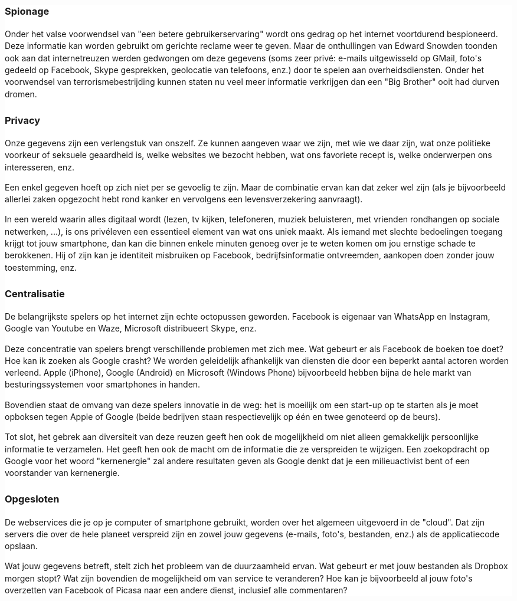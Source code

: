 ### Spionage

Onder het valse voorwendsel van "een betere gebruikerservaring" wordt ons gedrag op het internet voortdurend bespioneerd. Deze informatie kan worden gebruikt om gerichte reclame weer te geven. Maar de onthullingen van Edward Snowden toonden ook aan dat internetreuzen werden gedwongen om deze gegevens (soms zeer privé: e-mails uitgewisseld op GMail, foto's gedeeld op Facebook, Skype gesprekken, geolocatie van telefoons, enz.) door te spelen aan overheidsdiensten. Onder het voorwendsel van terrorismebestrijding kunnen staten nu veel meer informatie verkrijgen dan een "Big Brother" ooit had durven dromen.

### Privacy

Onze gegevens zijn een verlengstuk van onszelf. Ze kunnen aangeven waar we zijn, met wie we daar zijn, wat onze politieke voorkeur of seksuele geaardheid is, welke websites we bezocht hebben, wat ons favoriete recept is, welke onderwerpen ons interesseren, enz.

Een enkel gegeven hoeft op zich niet per se gevoelig te zijn. Maar de combinatie ervan kan dat zeker wel zijn (als je bijvoorbeeld allerlei zaken opgezocht hebt rond kanker en vervolgens een levensverzekering aanvraagt).

In een wereld waarin alles digitaal wordt (lezen, tv kijken, telefoneren, muziek beluisteren, met vrienden rondhangen op sociale netwerken, ...), is ons privéleven een essentieel element van wat ons uniek maakt. Als iemand met slechte  bedoelingen toegang krijgt tot jouw smartphone, dan kan die binnen enkele minuten genoeg over je te weten komen om jou ernstige schade te berokkenen. Hij of zijn kan je identiteit misbruiken op Facebook, bedrijfsinformatie ontvreemden, aankopen doen zonder jouw toestemming, enz.

### Centralisatie

De belangrijkste spelers op het internet zijn echte octopussen geworden. Facebook is eigenaar van WhatsApp en Instagram, Google van Youtube en Waze, Microsoft distribueert Skype, enz.

Deze concentratie van spelers brengt verschillende problemen met zich mee. Wat gebeurt er als Facebook de boeken toe doet? Hoe kan ik zoeken als Google crasht? We worden geleidelijk afhankelijk van diensten die door een beperkt aantal actoren worden verleend. Apple (iPhone), Google (Android) en Microsoft (Windows Phone) bijvoorbeeld hebben bijna de hele markt van besturingssystemen voor smartphones in handen.

Bovendien staat de omvang van deze spelers innovatie in de weg: het is moeilijk om een start-up op te starten als je moet opboksen tegen Apple of Google (beide bedrijven staan respectievelijk op één en twee genoteerd op de beurs).

Tot slot, het gebrek aan diversiteit van deze reuzen geeft hen ook de mogelijkheid om niet alleen gemakkelijk persoonlijke informatie te verzamelen. Het geeft hen ook de macht om de informatie die ze verspreiden te wijzigen. Een zoekopdracht op Google voor het woord "kernenergie" zal andere resultaten geven als Google denkt dat je een milieuactivist bent of een voorstander van kernenergie.

### Opgesloten

De webservices die je op je computer of smartphone gebruikt, worden over het algemeen uitgevoerd in de "cloud". Dat zijn servers die over de hele planeet verspreid zijn en zowel jouw gegevens (e-mails, foto's, bestanden, enz.) als de applicatiecode opslaan.

Wat jouw gegevens betreft, stelt zich het probleem van de duurzaamheid ervan. Wat gebeurt er met jouw bestanden als Dropbox morgen stopt? Wat zijn bovendien de mogelijkheid om van service te veranderen? Hoe kan je bijvoorbeeld al jouw foto's overzetten van Facebook of Picasa naar een andere dienst, inclusief alle commentaren?
